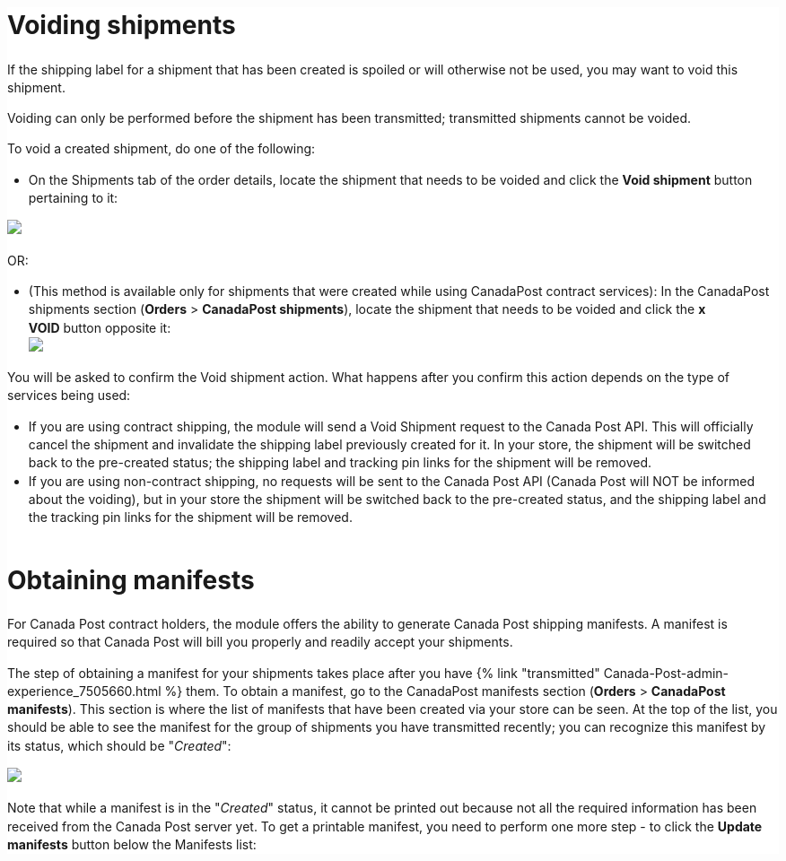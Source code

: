 # Voiding shipments

If the shipping label for a shipment that has been created is spoiled or will otherwise not be used, you may want to void this shipment.

Voiding can only be performed before the shipment has been transmitted; transmitted shipments cannot be voided.

To void a created shipment, do one of the following:

*   On the Shipments tab of the order details, locate the shipment that needs to be voided and click the **Void shipment** button pertaining to it:

![]({{site.baseurl}}/attachments/7505660/7602866.png?effects=drop-shadow)

OR:

*   (This method is available only for shipments that were created while using CanadaPost contract services): In the CanadaPost shipments section (**Orders** > **CanadaPost shipments**), locate the shipment that needs to be voided and click the **x VOID** button opposite it:  
    ![]({{site.baseurl}}/attachments/7505660/7602870.png?effects=drop-shadow)  

You will be asked to confirm the Void shipment action. What happens after you confirm this action depends on the type of services being used:

*   If you are using contract shipping, the module will send a Void Shipment request to the Canada Post API. This will officially cancel the shipment and invalidate the shipping label previously created for it. In your store, the shipment will be switched back to the pre-created status; the shipping label and tracking pin links for the shipment will be removed.
*   If you are using non-contract shipping, no requests will be sent to the Canada Post API (Canada Post will NOT be informed about the voiding), but in your store the shipment will be switched back to the pre-created status, and the shipping label and the tracking pin links for the shipment will be removed. 

# Obtaining manifests

For Canada Post contract holders, the module offers the ability to generate Canada Post shipping manifests. A manifest is required so that Canada Post will bill you properly and readily accept your shipments. 

The step of obtaining a manifest for your shipments takes place after you have {% link "transmitted" Canada-Post-admin-experience_7505660.html %} them. To obtain a manifest, go to the CanadaPost manifests section (**Orders** > **CanadaPost manifests**). This section is where the list of manifests that have been created via your store can be seen. At the top of the list, you should be able to see the manifest for the group of shipments you have transmitted recently; you can recognize this manifest by its status, which should be "_Created_":

![]({{site.baseurl}}/attachments/7505660/7602871.png?effects=drop-shadow)

Note that while a manifest is in the "_Created_" status, it cannot be printed out because not all the required information has been received from the Canada Post server yet. To get a printable manifest, you need to perform one more step - to click the **Update manifests** button below the Manifests list: 
